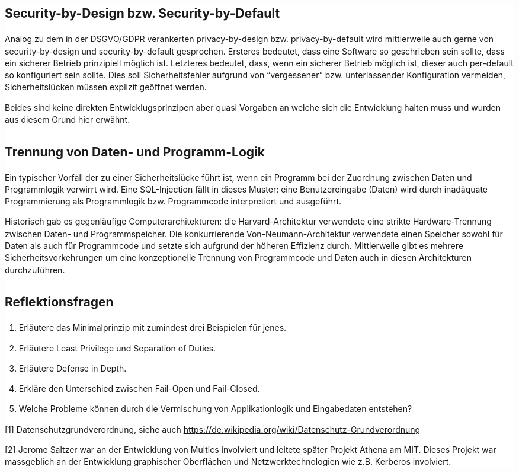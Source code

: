 ## Security-by-Design bzw. Security-by-Default

Analog zu dem in der DSGVO/GDPR verankerten privacy-by-design bzw.
privacy-by-default wird mittlerweile auch gerne von security-by-design
und security-by-default gesprochen. Ersteres bedeutet, dass eine
Software so geschrieben sein sollte, dass ein sicherer Betrieb
prinzipiell möglich ist. Letzteres bedeutet, dass, wenn ein sicherer
Betrieb möglich ist, dieser auch per-default so konfiguriert sein
sollte. Dies soll Sicherheitsfehler aufgrund von “vergessener” bzw.
unterlassender Konfiguration vermeiden, Sicherheitslücken müssen
explizit geöffnet werden.

Beides sind keine direkten Entwicklugsprinzipen aber quasi Vorgaben an
welche sich die Entwicklung halten muss und wurden aus diesem Grund hier
erwähnt.

## Trennung von Daten- und Programm-Logik

Ein typischer Vorfall der zu einer Sicherheitslücke führt ist, wenn ein
Programm bei der Zuordnung zwischen Daten und Programmlogik verwirrt
wird. Eine SQL-Injection fällt in dieses Muster: eine Benutzereingabe
(Daten) wird durch inadäquate Programmierung als Programmlogik bzw.
Programmcode interpretiert und ausgeführt.

Historisch gab es gegenläufige Computerarchitekturen: die
Harvard-Architektur verwendete eine strikte Hardware-Trennung zwischen
Daten- und Programmspeicher. Die konkurrierende Von-Neumann-Architektur
verwendete einen Speicher sowohl für Daten als auch für Programmcode und
setzte sich aufgrund der höheren Effizienz durch. Mittlerweile gibt es
mehrere Sicherheitsvorkehrungen um eine konzeptionelle Trennung von
Programmcode und Daten auch in diesen Architekturen durchzuführen.

## Reflektionsfragen

1.  Erläutere das Minimalprinzip mit zumindest drei Beispielen für
    jenes.

2.  Erläutere Least Privilege und Separation of Duties.

3.  Erläutere Defense in Depth.

4.  Erkläre den Unterschied zwischen Fail-Open und Fail-Closed.

5.  Welche Probleme können durch die Vermischung von Applikationlogik
    und Eingabedaten entstehen?

[1] Datenschutzgrundverordnung, siehe auch
<https://de.wikipedia.org/wiki/Datenschutz-Grundverordnung>

[2] Jerome Saltzer war an der Entwicklung von Multics involviert und
leitete später Projekt Athena am MIT. Dieses Projekt war massgeblich an
der Entwicklung graphischer Oberflächen und Netzwerktechnologien wie
z.B. Kerberos involviert.
